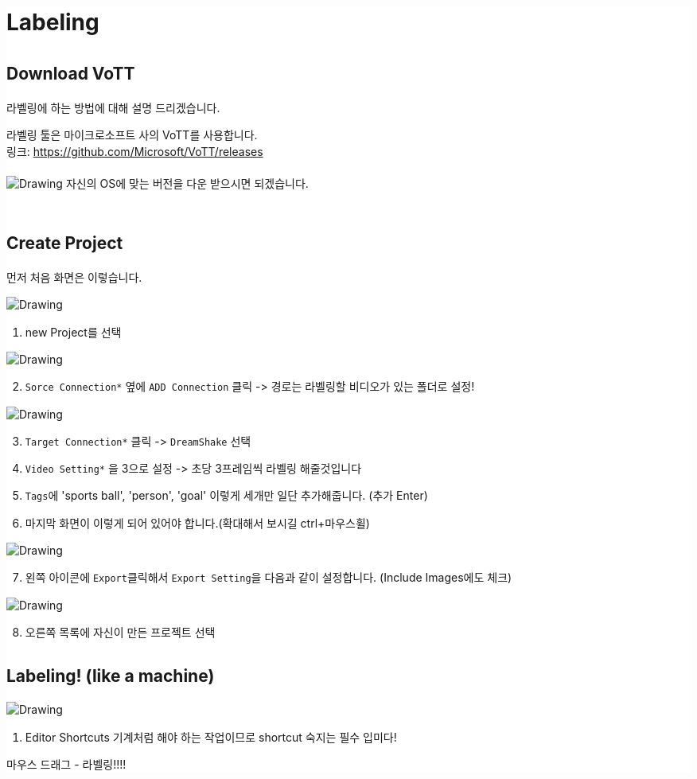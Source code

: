 
# Labeling

## Download VoTT
라벨링에 하는 방법에 대해 설명 드리겠습니다.

라벨링 툴은 마이크로소프트 사의 VoTT를 사용합니다.<br>
링크: https://github.com/Microsoft/VoTT/releases
<br>
<br>
<img src="https://github.com/lucky4964/DS/blob/master/img/release.PNG?raw=true" alt="Drawing" style="width: 1000px;"/>
자신의 OS에 맞는 버전을 다운 받으시면 되겠습니다.<br>
<br>

## Create Project 
먼저 처음 화면은 이렇습니다.<br>

<img src="https://github.com/lucky4964/DS/blob/master/img/initial%20Screen.PNG?raw=true" alt="Drawing" style="width: 800px;"/>

1. new Project를 선택

<img src="https://github.com/lucky4964/DS/blob/master/img/project_setting.PNG?raw=true" alt="Drawing" style="width: 800px;"/>

2. `Sorce Connection*` 옆에 `ADD Connection` 클릭 -> 경로는 라벨링할 비디오가 있는 폴더로 설정!

<img src="https://github.com/lucky4964/DS/blob/master/img/add_connection.PNG?raw=true" alt="Drawing" style="width: 800px;"/>

3. `Target Connection*` 클릭 -> `DreamShake` 선택

4. `Video Setting*` 을 3으로 설정 -> 초당 3프레임씩 라벨링 해줄것입니다

5. `Tags`에 'sports ball', 'person', 'goal' 이렇게 세개만 일단 추가해줍니다. (추가 Enter)

6. 마지막 화면이 이렇게 되어 있어야 합니다.(확대해서 보시길 ctrl+마우스휠)

<img src="https://github.com/lucky4964/DS/blob/master/img/final_screen.PNG?raw=true" alt="Drawing" style="width: 1000px;"/>

7. 왼쪽 아이콘에 `Export`클릭해서 `Export Setting`을 다음과 같이 설정합니다. (Include Images에도 체크)
<img src="https://github.com/lucky4964/DS/blob/master/img/export_setting.PNG?raw=true" alt="Drawing" style="width: 1000px;"/>

8. 오른쪽 목록에 자신이 만든 프로젝트 선택


## Labeling! (like a machine)
<img src="https://github.com/lucky4964/DS/blob/master/img/main_screen.PNG?raw=true" alt="Drawing" style="width: 800px;"/>


1. Editor Shortcuts
기계처럼 해야 하는 작업이므로 shortcut 숙지는 필수 입미다!

마우스 드래그 - 라벨링!!!!
